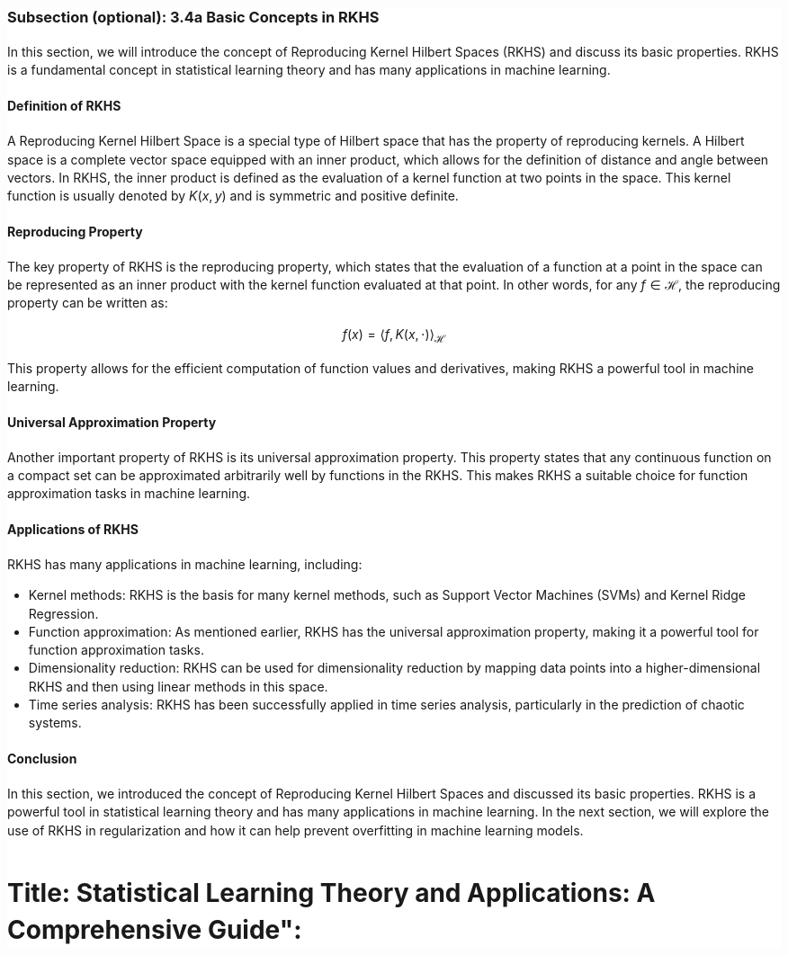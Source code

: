 ### Subsection (optional): 3.4a Basic Concepts in RKHS

In this section, we will introduce the concept of Reproducing Kernel Hilbert Spaces (RKHS) and discuss its basic properties. RKHS is a fundamental concept in statistical learning theory and has many applications in machine learning.

#### Definition of RKHS

A Reproducing Kernel Hilbert Space is a special type of Hilbert space that has the property of reproducing kernels. A Hilbert space is a complete vector space equipped with an inner product, which allows for the definition of distance and angle between vectors. In RKHS, the inner product is defined as the evaluation of a kernel function at two points in the space. This kernel function is usually denoted by $K(x,y)$ and is symmetric and positive definite.

#### Reproducing Property

The key property of RKHS is the reproducing property, which states that the evaluation of a function at a point in the space can be represented as an inner product with the kernel function evaluated at that point. In other words, for any $f \in \mathcal{H}$, the reproducing property can be written as:

$$
f(x) = \langle f, K(x, \cdot) \rangle_{\mathcal{H}}
$$

This property allows for the efficient computation of function values and derivatives, making RKHS a powerful tool in machine learning.

#### Universal Approximation Property

Another important property of RKHS is its universal approximation property. This property states that any continuous function on a compact set can be approximated arbitrarily well by functions in the RKHS. This makes RKHS a suitable choice for function approximation tasks in machine learning.

#### Applications of RKHS

RKHS has many applications in machine learning, including:

- Kernel methods: RKHS is the basis for many kernel methods, such as Support Vector Machines (SVMs) and Kernel Ridge Regression.
- Function approximation: As mentioned earlier, RKHS has the universal approximation property, making it a powerful tool for function approximation tasks.
- Dimensionality reduction: RKHS can be used for dimensionality reduction by mapping data points into a higher-dimensional RKHS and then using linear methods in this space.
- Time series analysis: RKHS has been successfully applied in time series analysis, particularly in the prediction of chaotic systems.

#### Conclusion

In this section, we introduced the concept of Reproducing Kernel Hilbert Spaces and discussed its basic properties. RKHS is a powerful tool in statistical learning theory and has many applications in machine learning. In the next section, we will explore the use of RKHS in regularization and how it can help prevent overfitting in machine learning models.


# Title: Statistical Learning Theory and Applications: A Comprehensive Guide":
